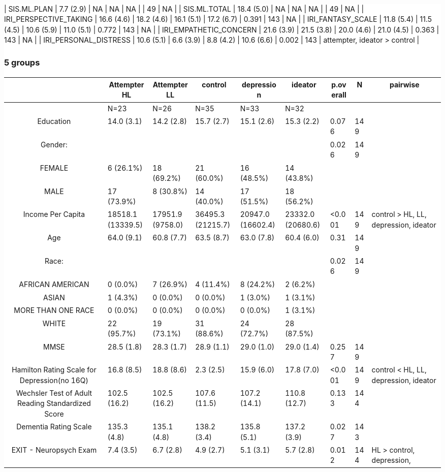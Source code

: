 |                     SIS.ML.PLAN                     | 7.7 (2.9)         | NA                | NA                | NA                |           | 49   | NA                                                    |
|                    SIS.ML.TOTAL                     | 18.4 (5.0)        | NA                | NA                | NA                |           | 49   | NA                                                    |
|               IRI_PERSPECTIVE_TAKING                | 16.6 (4.6)        | 18.2 (4.6)        | 16.1 (5.1)        | 17.2 (6.7)        | 0.391     | 143  | NA                                                    |
|                  IRI_FANTASY_SCALE                  | 11.8 (5.4)        | 11.5 (4.5)        | 10.6 (5.9)        | 11.0 (5.1)        | 0.772     | 143  | NA                                                    |
|               IRI_EMPATHETIC_CONCERN                | 21.6 (3.9)        | 21.5 (3.8)        | 20.0 (4.6)        | 21.0 (4.5)        | 0.363     | 143  | NA                                                    |
|                IRI_PERSONAL_DISTRESS                | 10.6 (5.1)        | 6.6 (3.9)         | 8.8 (4.2)         | 10.6 (6.6)        | 0.002     | 143  | attempter, ideator > control                          |







### 5 groups

|                                                     | AttempterHL       | AttempterLL      | control           | depression        | ideator           | p.overall | N    | pairwise                                                     |
| :-------------------------------------------------: | ----------------- | ---------------- | ----------------- | ----------------- | ----------------- | --------- | ---- | ------------------------------------------------------------ |
|                                                     | N=23              | N=26             | N=35              | N=33              | N=32              |           |      |                                                              |
|                      Education                      | 14.0 (3.1)        | 14.2 (2.8)       | 15.7 (2.7)        | 15.1 (2.6)        | 15.3 (2.2)        | 0.076     | 149  |                                                              |
|                       Gender:                       |                   |                  |                   |                   |                   | 0.026     | 149  |                                                              |
|                       FEMALE                        | 6 (26.1%)         | 18 (69.2%)       | 21 (60.0%)        | 16 (48.5%)        | 14 (43.8%)        |           |      |                                                              |
|                        MALE                         | 17 (73.9%)        | 8 (30.8%)        | 14 (40.0%)        | 17 (51.5%)        | 18 (56.2%)        |           |      |                                                              |
|                  Income Per Capita                  | 18518.1 (13339.5) | 17951.9 (9758.0) | 36495.3 (21215.7) | 20947.0 (16602.4) | 23332.0 (20680.6) | <0.001    | 149  | control > HL, LL, depression, ideator                        |
|                         Age                         | 64.0 (9.1)        | 60.8 (7.7)       | 63.5 (8.7)        | 63.0 (7.8)        | 60.4 (6.0)        | 0.31      | 149  |                                                              |
|                        Race:                        |                   |                  |                   |                   |                   | 0.026     | 149  |                                                              |
|                  AFRICAN AMERICAN                   | 0 (0.0%)          | 7 (26.9%)        | 4 (11.4%)         | 8 (24.2%)         | 2 (6.2%)          |           |      |                                                              |
|                        ASIAN                        | 1 (4.3%)          | 0 (0.0%)         | 0 (0.0%)          | 1 (3.0%)          | 1 (3.1%)          |           |      |                                                              |
|                 MORE THAN ONE RACE                  | 0 (0.0%)          | 0 (0.0%)         | 0 (0.0%)          | 0 (0.0%)          | 1 (3.1%)          |           |      |                                                              |
|                        WHITE                        | 22 (95.7%)        | 19 (73.1%)       | 31 (88.6%)        | 24 (72.7%)        | 28 (87.5%)        |           |      |                                                              |
|                        MMSE                         | 28.5 (1.8)        | 28.3 (1.7)       | 28.9 (1.1)        | 29.0 (1.0)        | 29.0 (1.4)        | 0.257     | 149  |                                                              |
|   Hamilton Rating Scale for Depression(no   16Q)    | 16.8 (8.5)        | 18.8 (8.6)       | 2.3 (2.5)         | 15.9 (6.0)        | 17.8 (7.0)        | <0.001    | 149  | control < HL, LL, depression, ideator                        |
| Wechsler Test of Adult Reading   Standardized Score | 102.5 (16.2)      | 102.5 (16.2)     | 107.6 (11.5)      | 107.2 (14.1)      | 110.8 (12.7)      | 0.133     | 144  |                                                              |
|                Dementia Rating Scale                | 135.3 (4.8)       | 135.1 (4.8)      | 138.2 (3.4)       | 135.8 (5.1)       | 137.2 (3.9)       | 0.027     | 143  |                                                              |
|               EXIT - Neuropsych Exam                | 7.4 (3.5)         | 6.7 (2.8)        | 4.9 (2.7)         | 5.1 (3.1)         | 5.7 (2.8)         | 0.012     | 144  | HL > control, depression,                                    |